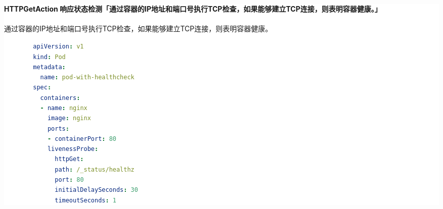 #### HTTPGetAction 响应状态检测「通过容器的IP地址和端口号执行TCP检查，如果能够建立TCP连接，则表明容器健康。」

通过容器的IP地址和端口号执行TCP检查，如果能够建立TCP连接，则表明容器健康。

```yml
        apiVersion: v1
        kind: Pod
        metadata:
          name: pod-with-healthcheck
        spec:
          containers:
          - name: nginx
            image: nginx
            ports:
            - containerPort: 80
            livenessProbe:
              httpGet:
              path: /_status/healthz
              port: 80
              initialDelaySeconds: 30
              timeoutSeconds: 1
```

